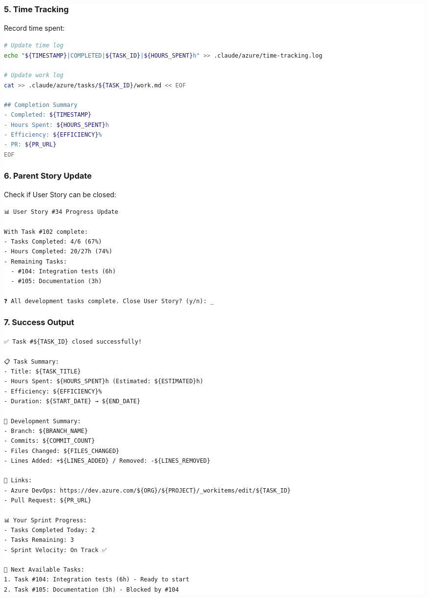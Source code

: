 ### 5. Time Tracking

Record time spent:

```bash
# Update time log
echo "${TIMESTAMP}|COMPLETED|${TASK_ID}|${HOURS_SPENT}h" >> .claude/azure/time-tracking.log

# Update work log
cat >> .claude/azure/tasks/${TASK_ID}/work.md << EOF

## Completion Summary
- Completed: ${TIMESTAMP}
- Hours Spent: ${HOURS_SPENT}h
- Efficiency: ${EFFICIENCY}%
- PR: ${PR_URL}
EOF
```

### 6. Parent Story Update

Check if User Story can be closed:

```
📊 User Story #34 Progress Update

With Task #102 complete:
- Tasks Completed: 4/6 (67%)
- Hours Completed: 20/27h (74%)
- Remaining Tasks:
  - #104: Integration tests (6h)
  - #105: Documentation (3h)

❓ All development tasks complete. Close User Story? (y/n): _
```

### 7. Success Output

```
✅ Task #${TASK_ID} closed successfully!

📋 Task Summary:
- Title: ${TASK_TITLE}
- Hours Spent: ${HOURS_SPENT}h (Estimated: ${ESTIMATED}h)
- Efficiency: ${EFFICIENCY}%
- Duration: ${START_DATE} → ${END_DATE}

🔧 Development Summary:
- Branch: ${BRANCH_NAME}
- Commits: ${COMMIT_COUNT}
- Files Changed: ${FILES_CHANGED}
- Lines Added: +${LINES_ADDED} / Removed: -${LINES_REMOVED}

🔗 Links:
- Azure DevOps: https://dev.azure.com/${ORG}/${PROJECT}/_workitems/edit/${TASK_ID}
- Pull Request: ${PR_URL}

📊 Your Sprint Progress:
- Tasks Completed Today: 2
- Tasks Remaining: 3
- Sprint Velocity: On Track ✅

🚀 Next Available Tasks:
1. Task #104: Integration tests (6h) - Ready to start
2. Task #105: Documentation (3h) - Blocked by #104

```